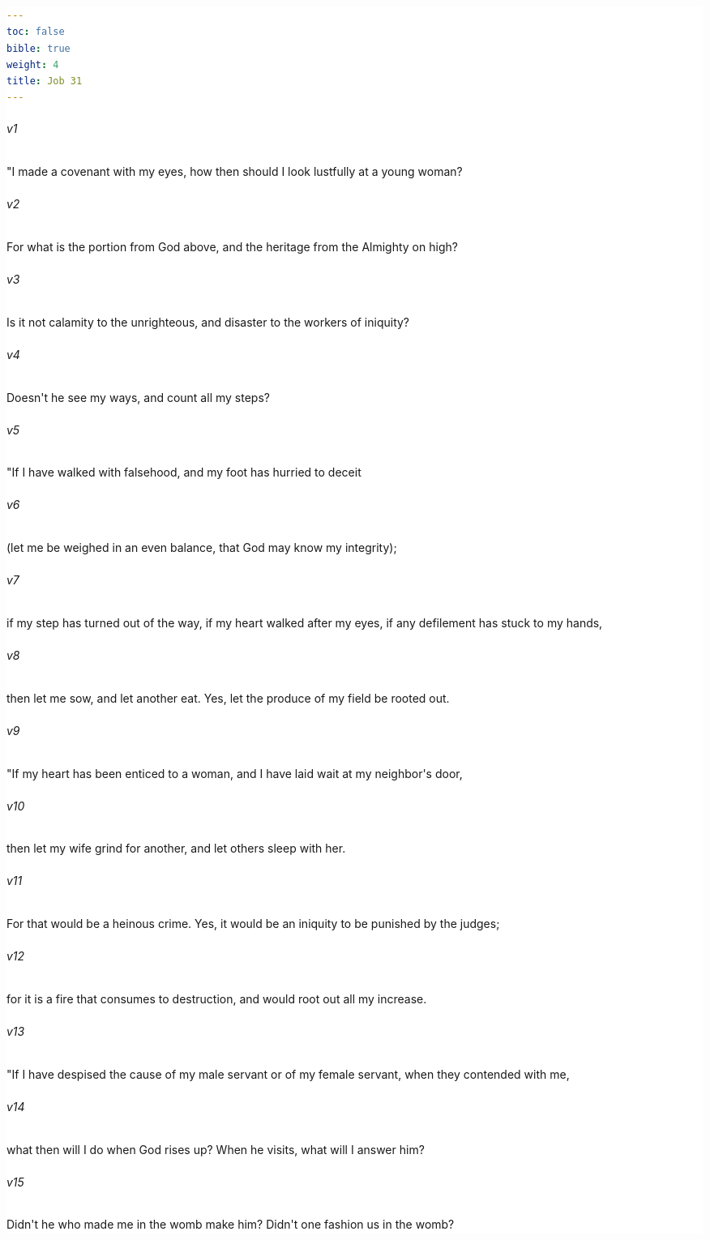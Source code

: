 ```yaml
---
toc: false
bible: true
weight: 4
title: Job 31
---
```




###### v1 
"I made a covenant with my eyes, how then should I look lustfully at a young woman? 

###### v2 
For what is the portion from God above, and the heritage from the Almighty on high? 

###### v3 
Is it not calamity to the unrighteous, and disaster to the workers of iniquity? 

###### v4 
Doesn't he see my ways, and count all my steps? 

###### v5 
"If I have walked with falsehood, and my foot has hurried to deceit 

###### v6 
(let me be weighed in an even balance, that God may know my integrity); 

###### v7 
if my step has turned out of the way, if my heart walked after my eyes, if any defilement has stuck to my hands, 

###### v8 
then let me sow, and let another eat. Yes, let the produce of my field be rooted out. 

###### v9 
"If my heart has been enticed to a woman, and I have laid wait at my neighbor's door, 

###### v10 
then let my wife grind for another, and let others sleep with her. 

###### v11 
For that would be a heinous crime. Yes, it would be an iniquity to be punished by the judges; 

###### v12 
for it is a fire that consumes to destruction, and would root out all my increase. 

###### v13 
"If I have despised the cause of my male servant or of my female servant, when they contended with me, 

###### v14 
what then will I do when God rises up? When he visits, what will I answer him? 

###### v15 
Didn't he who made me in the womb make him? Didn't one fashion us in the womb? 

